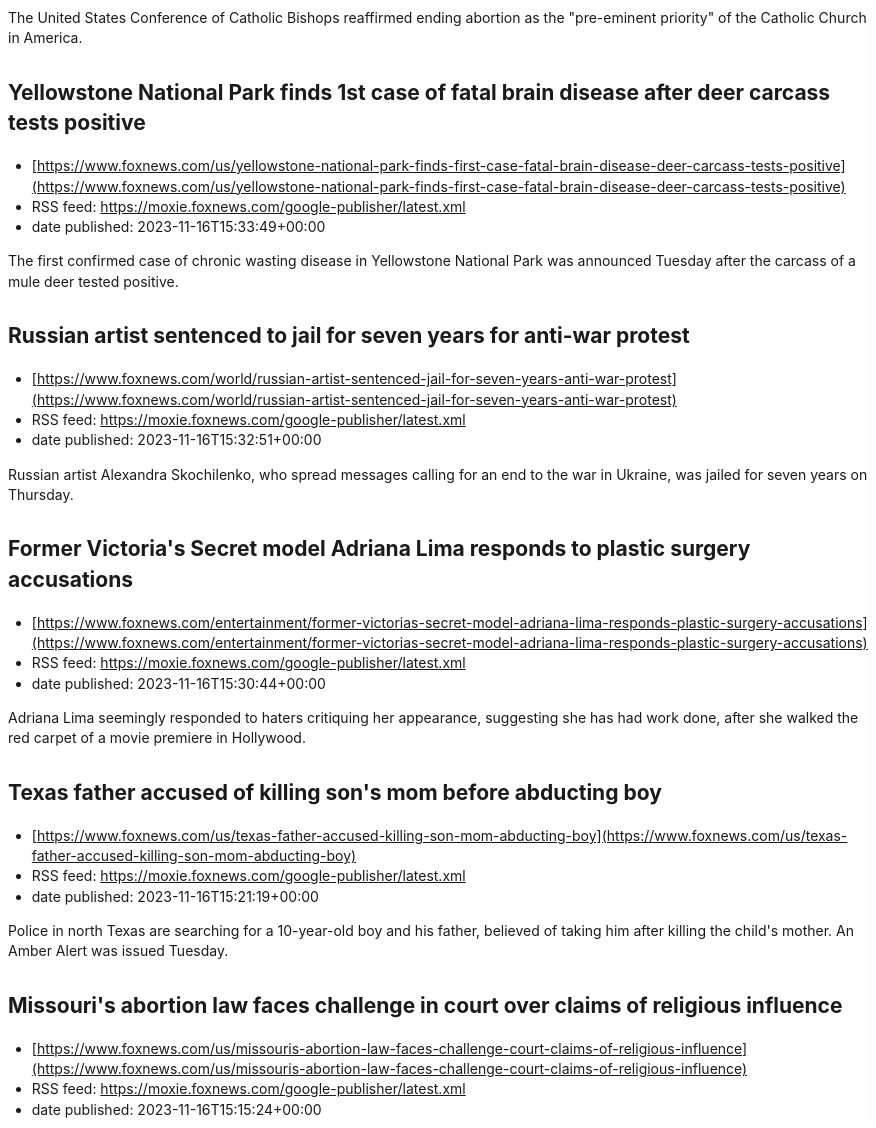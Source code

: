 The United States Conference of Catholic Bishops reaffirmed ending abortion as the &quot;pre-eminent priority&quot; of the Catholic Church in America.

## Yellowstone National Park finds 1st case of fatal brain disease after deer carcass tests positive
 - [https://www.foxnews.com/us/yellowstone-national-park-finds-first-case-fatal-brain-disease-deer-carcass-tests-positive](https://www.foxnews.com/us/yellowstone-national-park-finds-first-case-fatal-brain-disease-deer-carcass-tests-positive)
 - RSS feed: https://moxie.foxnews.com/google-publisher/latest.xml
 - date published: 2023-11-16T15:33:49+00:00

The first confirmed case of chronic wasting disease in Yellowstone National Park was announced Tuesday after the carcass of a mule deer tested positive.

## Russian artist sentenced to jail for seven years for anti-war protest
 - [https://www.foxnews.com/world/russian-artist-sentenced-jail-for-seven-years-anti-war-protest](https://www.foxnews.com/world/russian-artist-sentenced-jail-for-seven-years-anti-war-protest)
 - RSS feed: https://moxie.foxnews.com/google-publisher/latest.xml
 - date published: 2023-11-16T15:32:51+00:00

Russian artist Alexandra Skochilenko, who spread messages calling for an end to the war in Ukraine, was jailed for seven years on Thursday.

## Former Victoria's Secret model Adriana Lima responds to plastic surgery accusations
 - [https://www.foxnews.com/entertainment/former-victorias-secret-model-adriana-lima-responds-plastic-surgery-accusations](https://www.foxnews.com/entertainment/former-victorias-secret-model-adriana-lima-responds-plastic-surgery-accusations)
 - RSS feed: https://moxie.foxnews.com/google-publisher/latest.xml
 - date published: 2023-11-16T15:30:44+00:00

Adriana Lima seemingly responded to haters critiquing her appearance, suggesting she has had work done, after she walked the red carpet of a movie premiere in Hollywood.

## Texas father accused of killing son's mom before abducting boy
 - [https://www.foxnews.com/us/texas-father-accused-killing-son-mom-abducting-boy](https://www.foxnews.com/us/texas-father-accused-killing-son-mom-abducting-boy)
 - RSS feed: https://moxie.foxnews.com/google-publisher/latest.xml
 - date published: 2023-11-16T15:21:19+00:00

Police in north Texas are searching for a 10-year-old boy and his father, believed of taking him after killing the child&apos;s mother. An Amber Alert was issued Tuesday.

## Missouri's abortion law faces challenge in court over claims of religious influence
 - [https://www.foxnews.com/us/missouris-abortion-law-faces-challenge-court-claims-of-religious-influence](https://www.foxnews.com/us/missouris-abortion-law-faces-challenge-court-claims-of-religious-influence)
 - RSS feed: https://moxie.foxnews.com/google-publisher/latest.xml
 - date published: 2023-11-16T15:15:24+00:00
